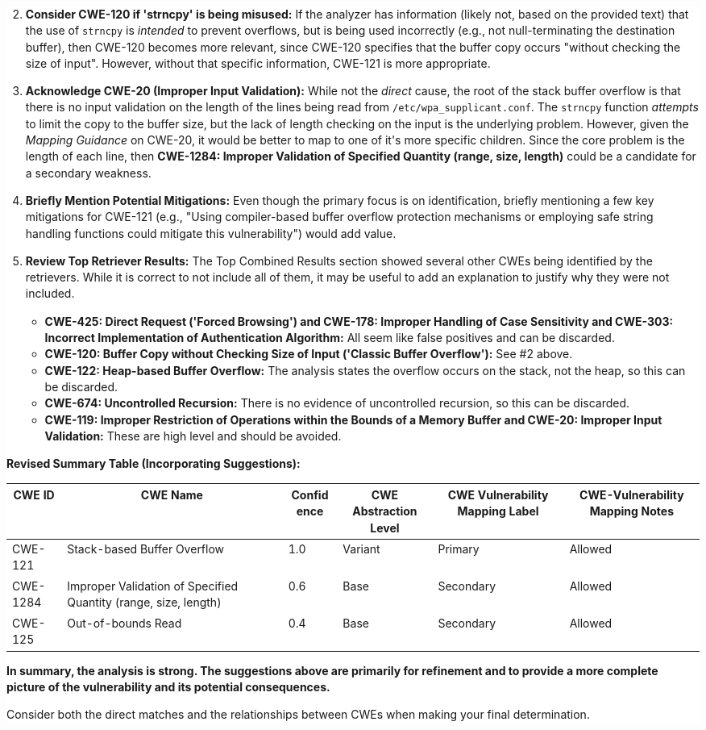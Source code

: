 2.  **Consider CWE-120 if 'strncpy' is being misused:** If the analyzer has information (likely not, based on the provided text) that the use of `strncpy` is *intended* to prevent overflows, but is being used incorrectly (e.g., not null-terminating the destination buffer), then CWE-120 becomes more relevant, since CWE-120 specifies that the buffer copy occurs "without checking the size of input". However, without that specific information, CWE-121 is more appropriate.

3.  **Acknowledge CWE-20 (Improper Input Validation):** While not the *direct* cause, the root of the stack buffer overflow is that there is no input validation on the length of the lines being read from `/etc/wpa_supplicant.conf`. The `strncpy` function *attempts* to limit the copy to the buffer size, but the lack of length checking on the input is the underlying problem. However, given the *Mapping Guidance* on CWE-20, it would be better to map to one of it's more specific children. Since the core problem is the length of each line, then **CWE-1284: Improper Validation of Specified Quantity (range, size, length)** could be a candidate for a secondary weakness.

4.  **Briefly Mention Potential Mitigations:** Even though the primary focus is on identification, briefly mentioning a few key mitigations for CWE-121 (e.g., "Using compiler-based buffer overflow protection mechanisms or employing safe string handling functions could mitigate this vulnerability") would add value.

5.  **Review Top Retriever Results:** The Top Combined Results section showed several other CWEs being identified by the retrievers. While it is correct to not include all of them, it may be useful to add an explanation to justify why they were not included.
    *   **CWE-425: Direct Request ('Forced Browsing') and CWE-178: Improper Handling of Case Sensitivity and CWE-303: Incorrect Implementation of Authentication Algorithm:** All seem like false positives and can be discarded.
    *   **CWE-120: Buffer Copy without Checking Size of Input ('Classic Buffer Overflow'):** See #2 above.
    *   **CWE-122: Heap-based Buffer Overflow:** The analysis states the overflow occurs on the stack, not the heap, so this can be discarded.
    *   **CWE-674: Uncontrolled Recursion:** There is no evidence of uncontrolled recursion, so this can be discarded.
    *   **CWE-119: Improper Restriction of Operations within the Bounds of a Memory Buffer and CWE-20: Improper Input Validation:** These are high level and should be avoided.

**Revised Summary Table (Incorporating Suggestions):**

| CWE ID | CWE Name | Confidence | CWE Abstraction Level | CWE Vulnerability Mapping Label | CWE-Vulnerability Mapping Notes |
|---|---|---|---|---|---|
| CWE-121 | Stack-based Buffer Overflow | 1.0 | Variant |  Primary | Allowed |
| CWE-1284 | Improper Validation of Specified Quantity (range, size, length) | 0.6 | Base | Secondary | Allowed |
| CWE-125 | Out-of-bounds Read | 0.4 | Base | Secondary | Allowed |

**In summary, the analysis is strong. The suggestions above are primarily for refinement and to provide a more complete picture of the vulnerability and its potential consequences.**

Consider both the direct matches and the relationships between CWEs
when making your final determination.
        